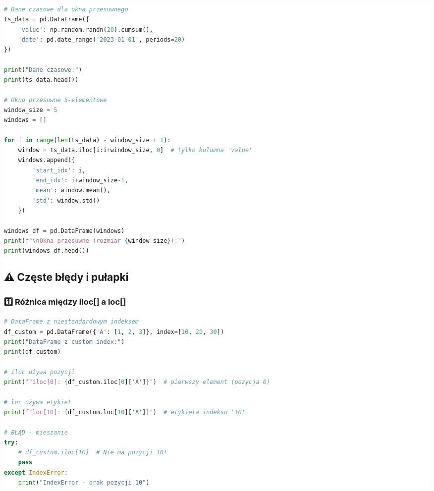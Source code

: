 ```python
# Dane czasowe dla okna przesuwnego
ts_data = pd.DataFrame({
    'value': np.random.randn(20).cumsum(),
    'date': pd.date_range('2023-01-01', periods=20)
})

print("Dane czasowe:")
print(ts_data.head())

# Okno przesuwne 5-elementowe
window_size = 5
windows = []

for i in range(len(ts_data) - window_size + 1):
    window = ts_data.iloc[i:i+window_size, 0]  # tylko kolumna 'value'
    windows.append({
        'start_idx': i,
        'end_idx': i+window_size-1,
        'mean': window.mean(),
        'std': window.std()
    })

windows_df = pd.DataFrame(windows)
print(f"\nOkna przesuwne (rozmiar {window_size}):")
print(windows_df.head())
```

## ⚠️ Częste błędy i pułapki

### 1️⃣ Różnica między iloc[] a loc[]

```python
# DataFrame z niestandardowym indeksem
df_custom = pd.DataFrame({'A': [1, 2, 3]}, index=[10, 20, 30])
print("DataFrame z custom index:")
print(df_custom)

# iloc używa pozycji
print(f"iloc[0]: {df_custom.iloc[0]['A']}")  # pierwszy element (pozycja 0)

# loc używa etykiet
print(f"loc[10]: {df_custom.loc[10]['A']}")  # etykieta indeksu '10'

# BŁĄD - mieszanie
try:
    # df_custom.iloc[10]  # Nie ma pozycji 10!
    pass
except IndexError:
    print("IndexError - brak pozycji 10")
```
